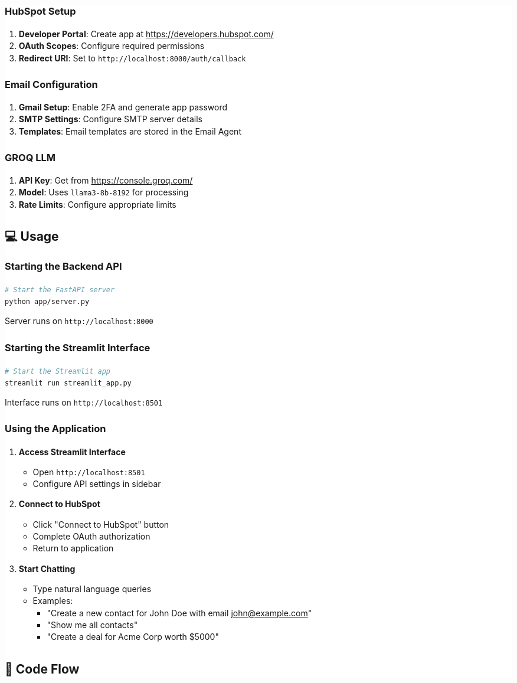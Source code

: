 ### HubSpot Setup
1. **Developer Portal**: Create app at https://developers.hubspot.com/
2. **OAuth Scopes**: Configure required permissions
3. **Redirect URI**: Set to `http://localhost:8000/auth/callback`

### Email Configuration
1. **Gmail Setup**: Enable 2FA and generate app password
2. **SMTP Settings**: Configure SMTP server details
3. **Templates**: Email templates are stored in the Email Agent

### GROQ LLM
1. **API Key**: Get from https://console.groq.com/
2. **Model**: Uses `llama3-8b-8192` for processing
3. **Rate Limits**: Configure appropriate limits

## 💻 Usage

### Starting the Backend API
```bash
# Start the FastAPI server
python app/server.py
```
Server runs on `http://localhost:8000`

### Starting the Streamlit Interface
```bash
# Start the Streamlit app
streamlit run streamlit_app.py
```
Interface runs on `http://localhost:8501`

### Using the Application

1. **Access Streamlit Interface**
   - Open `http://localhost:8501`
   - Configure API settings in sidebar

2. **Connect to HubSpot**
   - Click "Connect to HubSpot" button
   - Complete OAuth authorization
   - Return to application

3. **Start Chatting**
   - Type natural language queries
   - Examples:
     - "Create a new contact for John Doe with email john@example.com"
     - "Show me all contacts"
     - "Create a deal for Acme Corp worth $5000"

## 🔄 Code Flow

